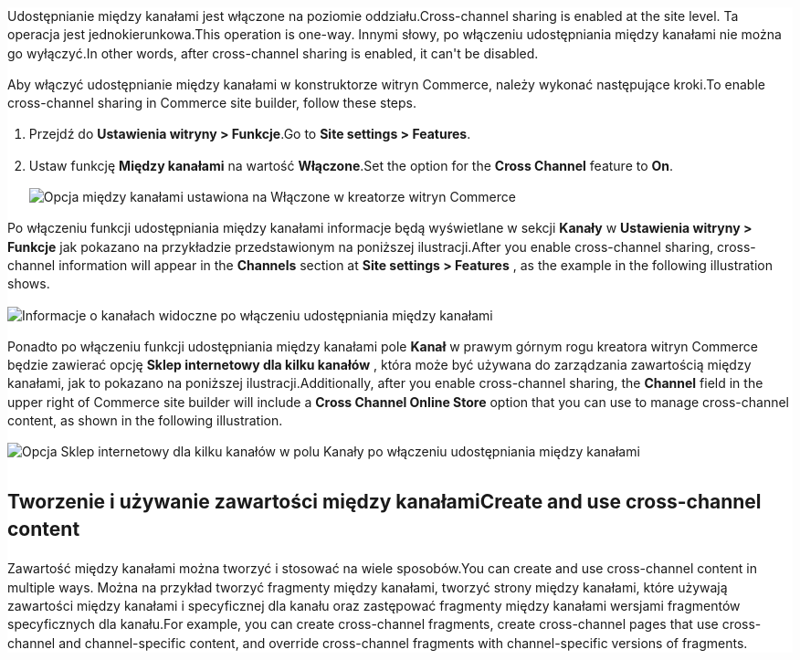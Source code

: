 <span data-ttu-id="be169-120">Udostępnianie między kanałami jest włączone na poziomie oddziału.</span><span class="sxs-lookup"><span data-stu-id="be169-120">Cross-channel sharing is enabled at the site level.</span></span> <span data-ttu-id="be169-121">Ta operacja jest jednokierunkowa.</span><span class="sxs-lookup"><span data-stu-id="be169-121">This operation is one-way.</span></span> <span data-ttu-id="be169-122">Innymi słowy, po włączeniu udostępniania między kanałami nie można go wyłączyć.</span><span class="sxs-lookup"><span data-stu-id="be169-122">In other words, after cross-channel sharing is enabled, it can't be disabled.</span></span>

<span data-ttu-id="be169-123">Aby włączyć udostępnianie między kanałami w konstruktorze witryn Commerce, należy wykonać następujące kroki.</span><span class="sxs-lookup"><span data-stu-id="be169-123">To enable cross-channel sharing in Commerce site builder, follow these steps.</span></span>

1. <span data-ttu-id="be169-124">Przejdź do **Ustawienia witryny \> Funkcje**.</span><span class="sxs-lookup"><span data-stu-id="be169-124">Go to **Site settings \> Features**.</span></span>
1. <span data-ttu-id="be169-125">Ustaw funkcję **Między kanałami** na wartość **Włączone**.</span><span class="sxs-lookup"><span data-stu-id="be169-125">Set the option for the **Cross Channel** feature to **On**.</span></span>

    ![Opcja między kanałami ustawiona na Włączone w kreatorze witryn Commerce](./media/enabling-cross-channel-sharing.png)

<span data-ttu-id="be169-127">Po włączeniu funkcji udostępniania między kanałami informacje będą wyświetlane w sekcji **Kanały** w **Ustawienia witryny \> Funkcje** jak pokazano na przykładzie przedstawionym na poniższej ilustracji.</span><span class="sxs-lookup"><span data-stu-id="be169-127">After you enable cross-channel sharing, cross-channel information will appear in the **Channels** section at **Site settings \> Features** , as the example in the following illustration shows.</span></span>

![Informacje o kanałach widoczne po włączeniu udostępniania między kanałami](./media/channels-cross-channel.png)

<span data-ttu-id="be169-129">Ponadto po włączeniu funkcji udostępniania między kanałami pole **Kanał** w prawym górnym rogu kreatora witryn Commerce będzie zawierać opcję **Sklep internetowy dla kilku kanałów** , która może być używana do zarządzania zawartością między kanałami, jak to pokazano na poniższej ilustracji.</span><span class="sxs-lookup"><span data-stu-id="be169-129">Additionally, after you enable cross-channel sharing, the **Channel** field in the upper right of Commerce site builder will include a **Cross Channel Online Store** option that you can use to manage cross-channel content, as shown in the following illustration.</span></span>

![Opcja Sklep internetowy dla kilku kanałów w polu Kanały po włączeniu udostępniania między kanałami](./media/cross-channel-dropdown.png)

## <a name="create-and-use-cross-channel-content"></a><span data-ttu-id="be169-131">Tworzenie i używanie zawartości między kanałami</span><span class="sxs-lookup"><span data-stu-id="be169-131">Create and use cross-channel content</span></span>

<span data-ttu-id="be169-132">Zawartość między kanałami można tworzyć i stosować na wiele sposobów.</span><span class="sxs-lookup"><span data-stu-id="be169-132">You can create and use cross-channel content in multiple ways.</span></span> <span data-ttu-id="be169-133">Można na przykład tworzyć fragmenty między kanałami, tworzyć strony między kanałami, które używają zawartości między kanałami i specyficznej dla kanału oraz zastępować fragmenty między kanałami wersjami fragmentów specyficznych dla kanału.</span><span class="sxs-lookup"><span data-stu-id="be169-133">For example, you can create cross-channel fragments, create cross-channel pages that use cross-channel and channel-specific content, and override cross-channel fragments with channel-specific versions of fragments.</span></span>
